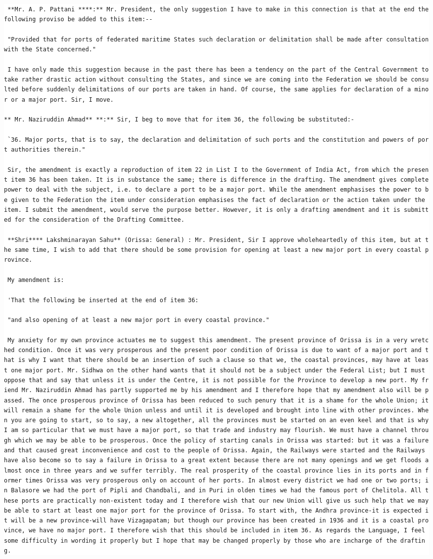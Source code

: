      **Mr. A. P. Pattani ****:** Mr. President, the only suggestion I have to make in this connection is that at the end the following proviso be added to this item:--

     "Provided that for ports of federated maritime States such declaration or delimitation shall be made after consultation with the State concerned."

     I have only made this suggestion because in the past there has been a tendency on the part of the Central Government to take rather drastic action without consulting the States, and since we are coming into the Federation we should be consulted before suddenly delimitations of our ports are taken in hand. Of course, the same applies for declaration of a minor or a major port. Sir, I move.

    ** Mr. Naziruddin Ahmad** **:** Sir, I beg to move that for item 36, the following be substituted:-

     `36. Major ports, that is to say, the declaration and delimitation of such ports and the constitution and powers of port authorities therein."

     Sir, the amendment is exactly a reproduction of item 22 in List I to the Government of India Act, from which the present item 36 has been taken. It is in substance the same; there is difference in the drafting. The amendment gives complete power to deal with the subject, i.e. to declare a port to be a major port. While the amendment emphasises the power to be given to the Federation the item under consideration emphasises the fact of declaration or the action taken under the item. I submit the amendment, would serve the purpose better. However, it is only a drafting amendment and it is submitted for the consideration of the Drafting Committee.

     **Shri**** Lakshminarayan Sahu** (Orissa: General) : Mr. President, Sir I approve wholeheartedly of this item, but at the same time, I wish to add that there should be some provision for opening at least a new major port in every coastal province.

     My amendment is:

     'That the following be inserted at the end of item 36:

     "and also opening of at least a new major port in every coastal province."

     My anxiety for my own province actuates me to suggest this amendment. The present province of Orissa is in a very wretched condition. Once it was very prosperous and the present poor condition of Orissa is due to want of a major port and that is why I want that there should be an insertion of such a clause so that we, the coastal provinces, may have at least one major port. Mr. Sidhwa on the other hand wants that it should not be a subject under the Federal List; but I must oppose that and say that unless it is under the Centre, it is not possible for the Province to develop a new port. My friend Mr. Naziruddin Ahmad has partly supported me by his amendment and I therefore hope that my amendment also will be passed. The once prosperous province of Orissa has been reduced to such penury that it is a shame for the whole Union; it will remain a shame for the whole Union unless and until it is developed and brought into line with other provinces. When you are going to start, so to say, a new altogether, all the provinces must be started on an even keel and that is why I am so particular that we must have a major port, so that trade and industry may flourish. We must have a channel through which we may be able to be prosperous. Once the policy of starting canals in Orissa was started: but it was a failure and that caused great inconvenience and cost to the people of Orissa. Again, the Railways were started and the Railways have also become so to say a failure in Orissa to a great extent because there are not many openings and we get floods almost once in three years and we suffer terribly. The real prosperity of the coastal province lies in its ports and in former times Orissa was very prosperous only on account of her ports. In almost every district we had one or two ports; in Balasore we had the port of Pipli and Chandbali, and in Puri in olden times we had the famous port of Chelitola. All these ports are practically non-existent today and I therefore wish that our new Union will give us such help that we may be able to start at least one major port for the province of Orissa. To start with, the Andhra province-it is expected it will be a new province-will have Vizagapatam; but though our province has been created in 1936 and it is a coastal province, we have no major port. I therefore wish that this should be included in item 36. As regards the Language, I feel some difficulty in wording it properly but I hope that may be changed properly by those who are incharge of the drafting.
